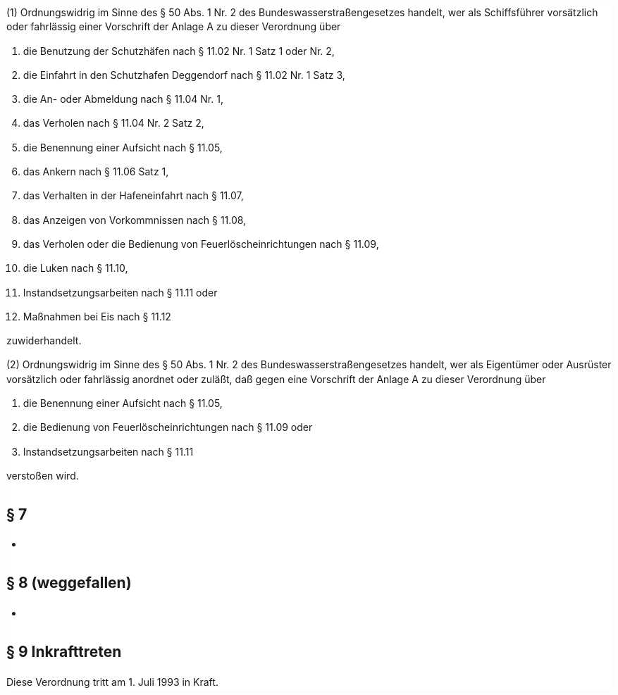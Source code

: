 (1) Ordnungswidrig im Sinne des § 50 Abs. 1 Nr. 2 des
Bundeswasserstraßengesetzes handelt, wer als Schiffsführer vorsätzlich
oder fahrlässig einer Vorschrift der Anlage A zu dieser Verordnung
über

1.  die Benutzung der Schutzhäfen nach § 11.02 Nr. 1 Satz 1 oder Nr. 2,


2.  die Einfahrt in den Schutzhafen Deggendorf nach § 11.02 Nr. 1 Satz 3,


3.  die An- oder Abmeldung nach § 11.04 Nr. 1,


4.  das Verholen nach § 11.04 Nr. 2 Satz 2,


5.  die Benennung einer Aufsicht nach § 11.05,


6.  das Ankern nach § 11.06 Satz 1,


7.  das Verhalten in der Hafeneinfahrt nach § 11.07,


8.  das Anzeigen von Vorkommnissen nach § 11.08,


9.  das Verholen oder die Bedienung von Feuerlöscheinrichtungen nach §
    11\.09,


10. die Luken nach § 11.10,


11. Instandsetzungsarbeiten nach § 11.11 oder


12. Maßnahmen bei Eis nach § 11.12



zuwiderhandelt.

(2) Ordnungswidrig im Sinne des § 50 Abs. 1 Nr. 2 des
Bundeswasserstraßengesetzes handelt, wer als Eigentümer oder Ausrüster
vorsätzlich oder fahrlässig anordnet oder zuläßt, daß gegen eine
Vorschrift der Anlage A zu dieser Verordnung über

1.  die Benennung einer Aufsicht nach § 11.05,


2.  die Bedienung von Feuerlöscheinrichtungen nach § 11.09 oder


3.  Instandsetzungsarbeiten nach § 11.11



verstoßen wird.


## § 7

-


## § 8 (weggefallen)

-


## § 9 Inkrafttreten

Diese Verordnung tritt am 1. Juli 1993 in Kraft.

